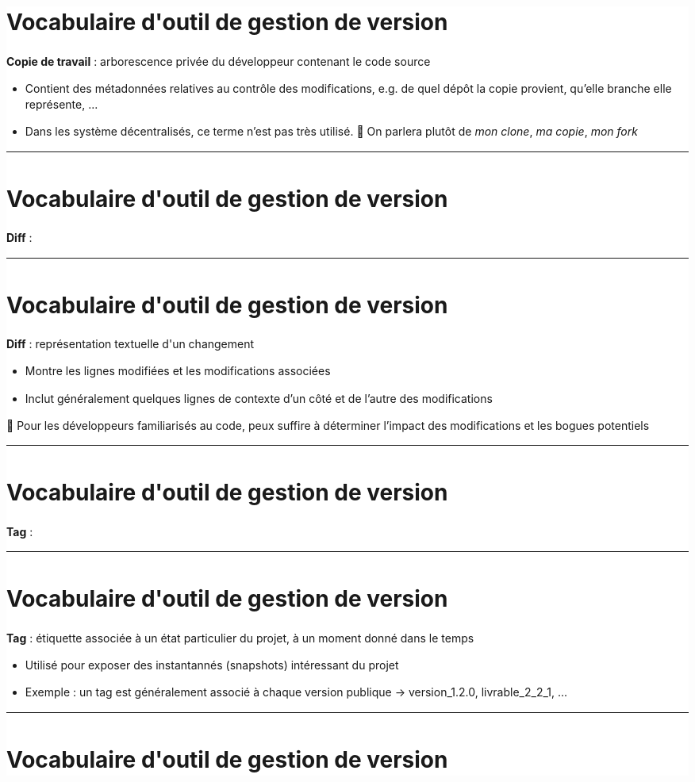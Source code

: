 # Vocabulaire d'outil de gestion de version

**Copie de travail** : arborescence privée du développeur contenant le code source

- Contient des métadonnées relatives au contrôle des modifications, e.g. de quel dépôt la copie provient, qu’elle branche elle représente, ...

- Dans les système décentralisés, ce terme n’est pas
très utilisé.
:thought_balloon: On parlera plutôt de *mon clone*, *ma copie*, *mon fork*

---

# Vocabulaire d'outil de gestion de version

**Diff** :

---

# Vocabulaire d'outil de gestion de version

**Diff** : représentation textuelle d'un changement

- Montre les lignes modifiées et les modifications associées

- Inclut généralement quelques lignes de contexte d’un côté et de l’autre des modifications

:thought_balloon: Pour les développeurs familiarisés au code, peux suffire à déterminer l’impact des modifications et les bogues potentiels

---

# Vocabulaire d'outil de gestion de version

**Tag** :

---

# Vocabulaire d'outil de gestion de version

**Tag** : étiquette associée à un état particulier du projet, à un moment donné dans le temps

- Utilisé pour exposer des instantannés (snapshots) intéressant du projet

- Exemple : un tag est généralement associé à chaque version
publique
→ version_1.2.0, livrable_2_2_1, ...

---

# Vocabulaire d'outil de gestion de version
